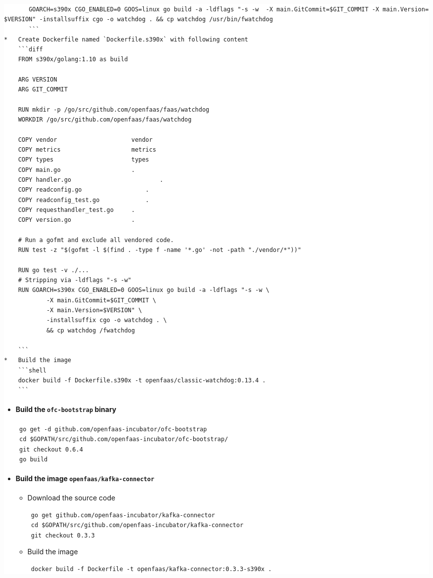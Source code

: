 		   GOARCH=s390x CGO_ENABLED=0 GOOS=linux go build -a -ldflags "-s -w  -X main.GitCommit=$GIT_COMMIT -X main.Version=$VERSION" -installsuffix cgo -o watchdog . && cp watchdog /usr/bin/fwatchdog
		   ```
	*   Create Dockerfile named `Dockerfile.s390x` with following content	 
        ```diff		   
		FROM s390x/golang:1.10 as build

		ARG VERSION
		ARG GIT_COMMIT

		RUN mkdir -p /go/src/github.com/openfaas/faas/watchdog
		WORKDIR /go/src/github.com/openfaas/faas/watchdog

		COPY vendor                     vendor
		COPY metrics                    metrics
		COPY types                      types
		COPY main.go                    .
		COPY handler.go                         .
		COPY readconfig.go                  .
		COPY readconfig_test.go             .
		COPY requesthandler_test.go     .
		COPY version.go                 .

		# Run a gofmt and exclude all vendored code.
		RUN test -z "$(gofmt -l $(find . -type f -name '*.go' -not -path "./vendor/*"))"

		RUN go test -v ./...
		# Stripping via -ldflags "-s -w"
		RUN GOARCH=s390x CGO_ENABLED=0 GOOS=linux go build -a -ldflags "-s -w \
				-X main.GitCommit=$GIT_COMMIT \
				-X main.Version=$VERSION" \
				-installsuffix cgo -o watchdog . \
				&& cp watchdog /fwatchdog

        ```
	*   Build the image
        ```shell	
		docker build -f Dockerfile.s390x -t openfaas/classic-watchdog:0.13.4 .
		```

*  #### Build the `ofc-bootstrap` binary 

   ```shell
	go get -d github.com/openfaas-incubator/ofc-bootstrap
	cd $GOPATH/src/github.com/openfaas-incubator/ofc-bootstrap/
	git checkout 0.6.4
	go build
   ```

*  #### Build the image `openfaas/kafka-connector`
	*   Download the source code
           ```shell
			go get github.com/openfaas-incubator/kafka-connector
			cd $GOPATH/src/github.com/openfaas-incubator/kafka-connector
			git checkout 0.3.3
		```
	*   Build the image
           ```shell	
			docker build -f Dockerfile -t openfaas/kafka-connector:0.3.3-s390x .
	    ```
